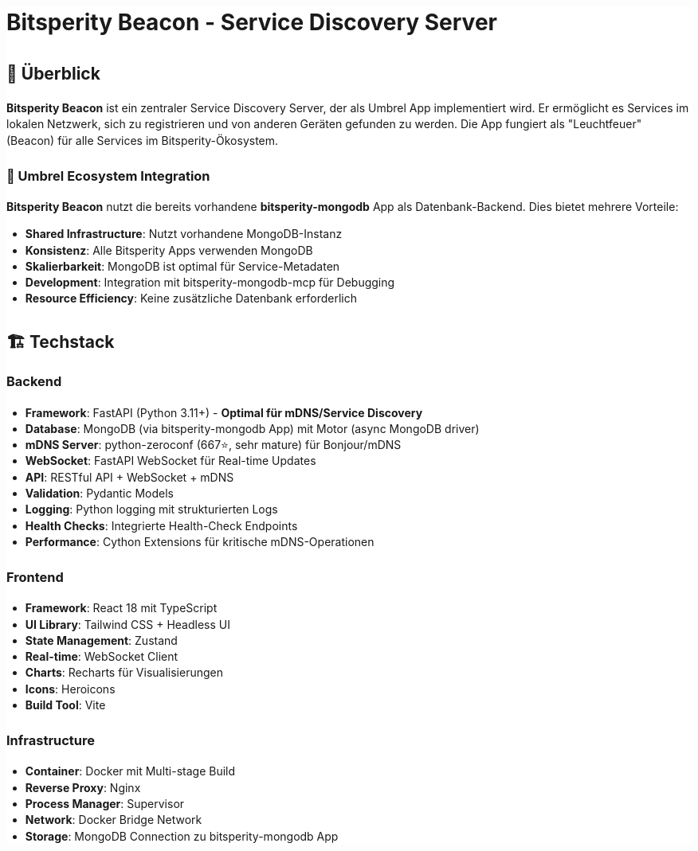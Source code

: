 # Bitsperity Beacon - Service Discovery Server

## 🎯 Überblick

**Bitsperity Beacon** ist ein zentraler Service Discovery Server, der als Umbrel App implementiert wird. Er ermöglicht es Services im lokalen Netzwerk, sich zu registrieren und von anderen Geräten gefunden zu werden. Die App fungiert als "Leuchtfeuer" (Beacon) für alle Services im Bitsperity-Ökosystem.

### 🔗 Umbrel Ecosystem Integration

**Bitsperity Beacon** nutzt die bereits vorhandene **bitsperity-mongodb** App als Datenbank-Backend. Dies bietet mehrere Vorteile:

- **Shared Infrastructure**: Nutzt vorhandene MongoDB-Instanz
- **Konsistenz**: Alle Bitsperity Apps verwenden MongoDB
- **Skalierbarkeit**: MongoDB ist optimal für Service-Metadaten
- **Development**: Integration mit bitsperity-mongodb-mcp für Debugging
- **Resource Efficiency**: Keine zusätzliche Datenbank erforderlich

## 🏗️ Techstack

### Backend
- **Framework**: FastAPI (Python 3.11+) - **Optimal für mDNS/Service Discovery**
- **Database**: MongoDB (via bitsperity-mongodb App) mit Motor (async MongoDB driver)
- **mDNS Server**: python-zeroconf (667⭐, sehr mature) für Bonjour/mDNS
- **WebSocket**: FastAPI WebSocket für Real-time Updates
- **API**: RESTful API + WebSocket + mDNS
- **Validation**: Pydantic Models
- **Logging**: Python logging mit strukturierten Logs
- **Health Checks**: Integrierte Health-Check Endpoints
- **Performance**: Cython Extensions für kritische mDNS-Operationen

### Frontend
- **Framework**: React 18 mit TypeScript
- **UI Library**: Tailwind CSS + Headless UI
- **State Management**: Zustand
- **Real-time**: WebSocket Client
- **Charts**: Recharts für Visualisierungen
- **Icons**: Heroicons
- **Build Tool**: Vite

### Infrastructure
- **Container**: Docker mit Multi-stage Build
- **Reverse Proxy**: Nginx
- **Process Manager**: Supervisor
- **Network**: Docker Bridge Network
- **Storage**: MongoDB Connection zu bitsperity-mongodb App

